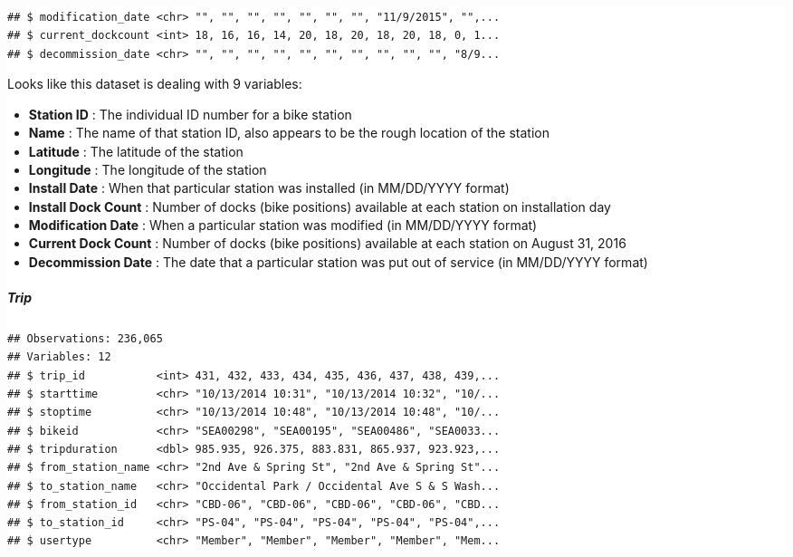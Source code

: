     ## $ modification_date <chr> "", "", "", "", "", "", "", "11/9/2015", "",...
    ## $ current_dockcount <int> 18, 16, 16, 14, 20, 18, 20, 18, 20, 18, 0, 1...
    ## $ decommission_date <chr> "", "", "", "", "", "", "", "", "", "", "8/9...

Looks like this dataset is dealing with 9 variables:

-   **Station ID** : The individual ID number for a bike station
-   **Name** : The name of that station ID, also appears to be the rough location of the station
-   **Latitude** : The latitude of the station
-   **Longitude** : The longitude of the station
-   **Install Date** : When that particular station was installed (in MM/DD/YYYY format)
-   **Install Dock Count** : Number of docks (bike positions) available at each station on installation day
-   **Modification Date** : When a particular station was modified (in MM/DD/YYYY format)
-   **Current Dock Count** : Number of docks (bike positions) available at each station on August 31, 2016
-   **Decommission Date** : The date that a particular station was put out of service (in MM/DD/YYYY format)

##### Trip

    ## Observations: 236,065
    ## Variables: 12
    ## $ trip_id           <int> 431, 432, 433, 434, 435, 436, 437, 438, 439,...
    ## $ starttime         <chr> "10/13/2014 10:31", "10/13/2014 10:32", "10/...
    ## $ stoptime          <chr> "10/13/2014 10:48", "10/13/2014 10:48", "10/...
    ## $ bikeid            <chr> "SEA00298", "SEA00195", "SEA00486", "SEA0033...
    ## $ tripduration      <dbl> 985.935, 926.375, 883.831, 865.937, 923.923,...
    ## $ from_station_name <chr> "2nd Ave & Spring St", "2nd Ave & Spring St"...
    ## $ to_station_name   <chr> "Occidental Park / Occidental Ave S & S Wash...
    ## $ from_station_id   <chr> "CBD-06", "CBD-06", "CBD-06", "CBD-06", "CBD...
    ## $ to_station_id     <chr> "PS-04", "PS-04", "PS-04", "PS-04", "PS-04",...
    ## $ usertype          <chr> "Member", "Member", "Member", "Member", "Mem...